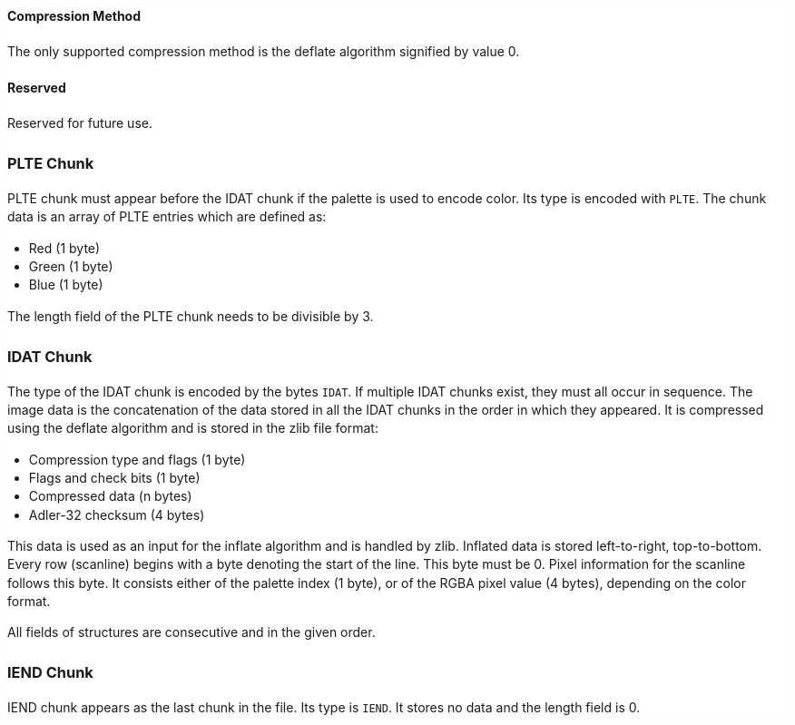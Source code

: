 #### Compression Method

The only supported compression method is the deflate algorithm signified by value 0.

#### Reserved

Reserved for future use.

### PLTE Chunk

PLTE chunk must appear before the IDAT chunk if the palette is used to encode color. Its type is encoded with `PLTE`. The chunk data is an array of PLTE entries which are defined as:

- Red (1 byte)
- Green (1 byte)
- Blue (1 byte)

The length field of the PLTE chunk needs to be divisible by 3.

### IDAT Chunk

The type of the IDAT chunk is encoded by the bytes `IDAT`. If multiple IDAT chunks exist, they must all occur in sequence.
The image data is the concatenation of the data stored in all the IDAT chunks in the order in which they appeared. It is compressed using the deflate algorithm and is stored in the zlib file format:

- Compression type and flags (1 byte)
- Flags and check bits (1 byte)
- Compressed data (n bytes)
- Adler-32 checksum (4 bytes)

This data is used as an input for the inflate algorithm and is handled by zlib. Inflated data is stored left-to-right, top-to-bottom. Every row (scanline) begins with a byte denoting the start of the line. This byte must be 0. Pixel information for the scanline follows this byte. It consists either of the palette index (1 byte), or of the RGBA pixel value (4 bytes), depending on the color format.

All fields of structures are consecutive and in the given order.

### IEND Chunk

IEND chunk appears as the last chunk in the file. Its type is `IEND`. It stores no data and the length field is 0.
